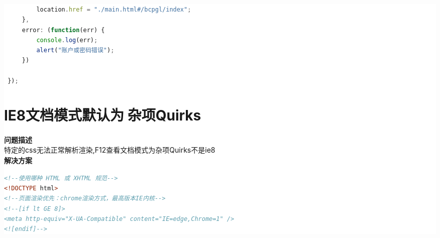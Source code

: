 ```js
         location.href = "./main.html#/bcpgl/index";
     },
     error: (function(err) {
         console.log(err);
         alert("账户或密码错误");
     })

 });
```

# IE8文档模式默认为 杂项Quirks  
**问题描述**  
特定的css无法正常解析渲染,F12查看文档模式为杂项Quirks不是ie8  
**解决方案**  

```html
<!--使用哪种 HTML 或 XHTML 规范-->
<!DOCTYPE html>
<!--页面渲染优先：chrome渲染方式，最高版本IE内核-->
<!--[if lt GE 8]>
<meta http-equiv="X-UA-Compatible" content="IE=edge,Chrome=1" />
<![endif]--> 
```











